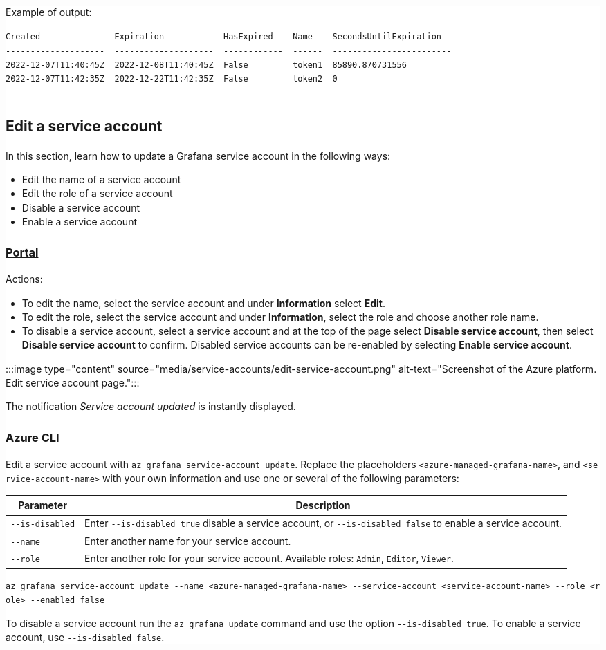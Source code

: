 Example of output:

```output
Created               Expiration            HasExpired    Name    SecondsUntilExpiration
--------------------  --------------------  ------------  ------  ------------------------
2022-12-07T11:40:45Z  2022-12-08T11:40:45Z  False         token1  85890.870731556
2022-12-07T11:42:35Z  2022-12-22T11:42:35Z  False         token2  0
```

---

## Edit a service account

In this section, learn how to update a Grafana service account in the following ways:

- Edit the name of a service account
- Edit the role of a service account
- Disable a service account
- Enable a service account

### [Portal](#tab/azure-portal)

Actions:

- To edit the name, select the service account and under **Information** select **Edit**.
- To edit the role, select the service account and under **Information**,  select the role and choose another role name.
- To disable a service account, select a service account and at the top of the page select **Disable service account**, then select **Disable service account** to confirm. Disabled service accounts can be re-enabled by selecting **Enable service account**.

:::image type="content" source="media/service-accounts/edit-service-account.png" alt-text="Screenshot of the Azure platform. Edit service account page.":::

The notification *Service account updated* is instantly displayed.

### [Azure CLI](#tab/azure-cli)

Edit a service account with `az grafana service-account update`. Replace the placeholders `<azure-managed-grafana-name>`, and `<service-account-name>` with your own information and use one or several of the following parameters:

| Parameter       | Description                                                                                                 |
|-----------------|-------------------------------------------------------------------------------------------------------------|
| `--is-disabled` | Enter `--is-disabled true` disable a service account, or `--is-disabled false` to enable a service account. |
| `--name`        | Enter another name for your service account.                                                                |
| `--role`        | Enter another role for your service account. Available roles: `Admin`, `Editor`, `Viewer`.                  |

```azurecli-interactive
az grafana service-account update --name <azure-managed-grafana-name> --service-account <service-account-name> --role <role> --enabled false
```

To disable a service account run the `az grafana update` command and use the option `--is-disabled true`. To enable a service account, use `--is-disabled false`.
